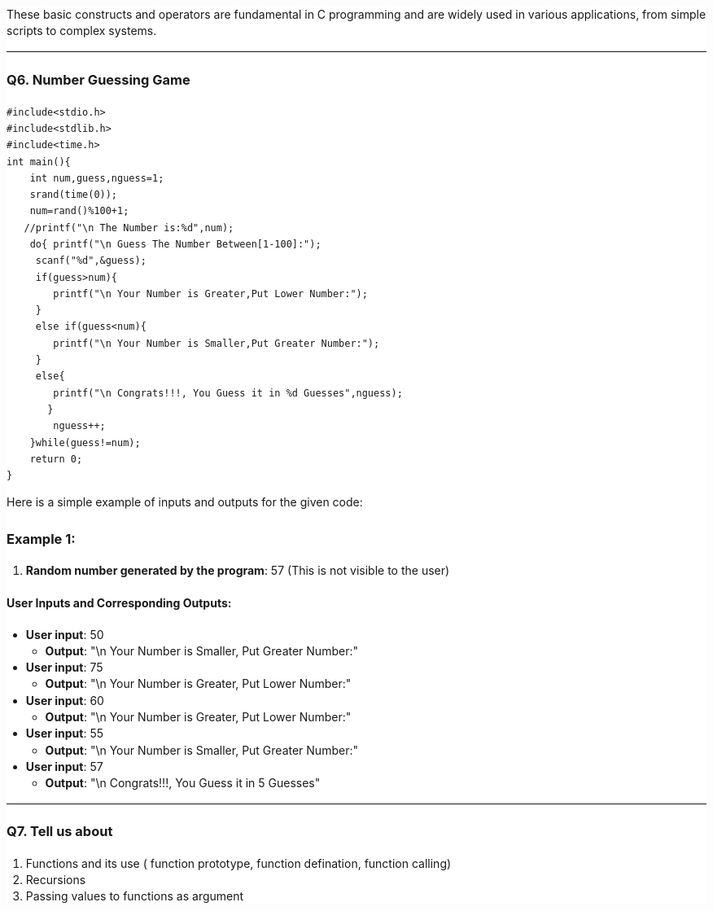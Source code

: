 These basic constructs and operators are fundamental in C programming and are widely used in various applications, from simple scripts to complex systems.

---

### Q6. Number Guessing Game

```
#include<stdio.h>
#include<stdlib.h>
#include<time.h>
int main(){
    int num,guess,nguess=1;
    srand(time(0));
    num=rand()%100+1;
   //printf("\n The Number is:%d",num);
    do{ printf("\n Guess The Number Between[1-100]:");
     scanf("%d",&guess);
     if(guess>num){
        printf("\n Your Number is Greater,Put Lower Number:");
     }
     else if(guess<num){
        printf("\n Your Number is Smaller,Put Greater Number:");
     }
     else{
        printf("\n Congrats!!!, You Guess it in %d Guesses",nguess);
       }
        nguess++;
    }while(guess!=num);
    return 0;
}
```

Here is a simple example of inputs and outputs for the given code:

### Example 1:
1. **Random number generated by the program**: 57 (This is not visible to the user)

#### User Inputs and Corresponding Outputs:
- **User input**: 50
  - **Output**: "\n Your Number is Smaller, Put Greater Number:"
- **User input**: 75
  - **Output**: "\n Your Number is Greater, Put Lower Number:"
- **User input**: 60
  - **Output**: "\n Your Number is Greater, Put Lower Number:"
- **User input**: 55
  - **Output**: "\n Your Number is Smaller, Put Greater Number:"
- **User input**: 57
  - **Output**: "\n Congrats!!!, You Guess it in 5 Guesses"

---

### Q7. Tell us about 
1. Functions and its use ( function prototype, function defination, function calling)
2. Recursions
3. Passing values to functions as argument

